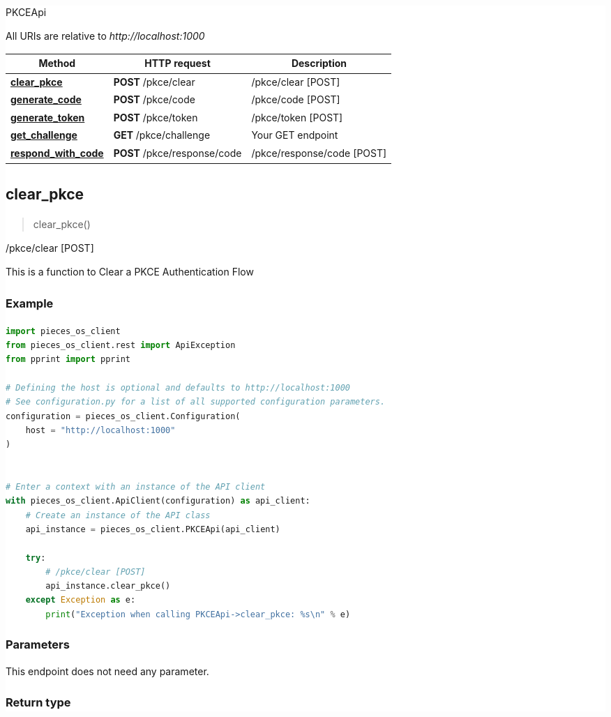 PKCEApi

All URIs are relative to *http://localhost:1000*

Method | HTTP request | Description
------------- | ------------- | -------------
[**clear_pkce**](PKCEApi#clear_pkce) | **POST** /pkce/clear | /pkce/clear [POST]
[**generate_code**](PKCEApi#generate_code) | **POST** /pkce/code | /pkce/code [POST]
[**generate_token**](PKCEApi#generate_token) | **POST** /pkce/token | /pkce/token [POST]
[**get_challenge**](PKCEApi#get_challenge) | **GET** /pkce/challenge | Your GET endpoint
[**respond_with_code**](PKCEApi#respond_with_code) | **POST** /pkce/response/code | /pkce/response/code [POST]


## **clear_pkce**
> clear_pkce()

/pkce/clear [POST]

This is a function to Clear a PKCE Authentication Flow

### Example


```python
import pieces_os_client
from pieces_os_client.rest import ApiException
from pprint import pprint

# Defining the host is optional and defaults to http://localhost:1000
# See configuration.py for a list of all supported configuration parameters.
configuration = pieces_os_client.Configuration(
    host = "http://localhost:1000"
)


# Enter a context with an instance of the API client
with pieces_os_client.ApiClient(configuration) as api_client:
    # Create an instance of the API class
    api_instance = pieces_os_client.PKCEApi(api_client)

    try:
        # /pkce/clear [POST]
        api_instance.clear_pkce()
    except Exception as e:
        print("Exception when calling PKCEApi->clear_pkce: %s\n" % e)
```



### Parameters

This endpoint does not need any parameter.

### Return type
